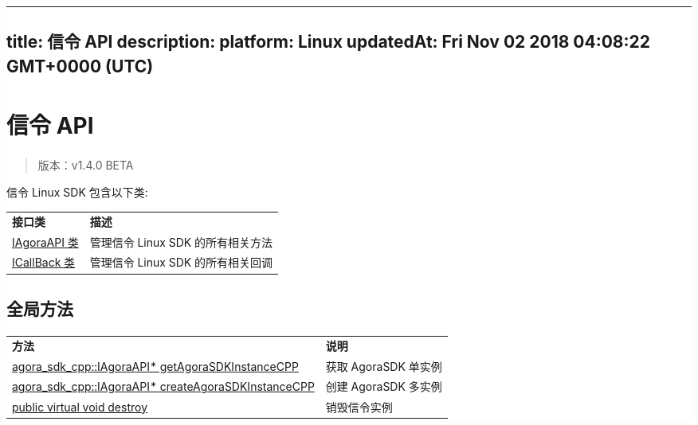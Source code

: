 
---
title: 信令 API
description: 
platform: Linux
updatedAt: Fri Nov 02 2018 04:08:22 GMT+0000 (UTC)
---
# 信令 API
> 版本：v1.4.0 BETA

信令 Linux SDK 包含以下类:

<table>
<colgroup>
<col/>
<col/>
</colgroup>
<tbody>
<tr><td><strong>接口类</strong></td>
<td><strong>描述</strong></td>
</tr>
<tr><td><a href="#iagoraapi">IAgoraAPI 类</a></td>
<td>管理信令 Linux SDK 的所有相关方法</td>
</tr>
<tr><td><a href="#icallback">ICallBack 类</a></td>
<td>管理信令 Linux SDK 的所有相关回调</td>
</tr>
</tbody>
</table>



## 全局方法

<table>
<colgroup>
<col/>
<col/>
</colgroup>
<tbody>
<tr><td><strong>方法</strong></td>
<td><strong>说明</strong></td>
</tr>
<tr><td><a href="#getagorasdkinstancecpp-linux"><span>agora_sdk_cpp::IAgoraAPI* getAgoraSDKInstanceCPP</span></a></td>
<td>获取 AgoraSDK 单实例</td>
</tr>
<tr><td><a href="#createagorasdkinstancecpp-linux"><span>agora_sdk_cpp::IAgoraAPI* createAgoraSDKInstanceCPP</span></a></td>
<td>创建 AgoraSDK 多实例</td>
</tr>
<tr><td><a href="#destroy-linux"><span>public virtual void destroy</span></a></td>
<td>销毁信令实例</td>
</tr>
</tbody>
</table>
